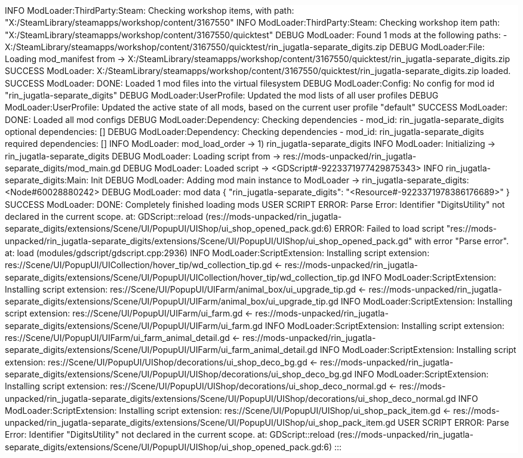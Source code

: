 INFO ModLoader:ThirdParty:Steam: Checking workshop items, with path: "X:/SteamLibrary/steamapps/workshop/content/3167550"
INFO ModLoader:ThirdParty:Steam: Checking workshop item path: "X:/SteamLibrary/steamapps/workshop/content/3167550/quicktest"
DEBUG ModLoader: Found 1 mods at the following paths:
     - X:/SteamLibrary/steamapps/workshop/content/3167550/quicktest/rin_jugatla-separate_digits.zip
DEBUG ModLoader:File: Loading mod_manifest from -> X:/SteamLibrary/steamapps/workshop/content/3167550/quicktest/rin_jugatla-separate_digits.zip
SUCCESS ModLoader: X:/SteamLibrary/steamapps/workshop/content/3167550/quicktest/rin_jugatla-separate_digits.zip loaded.
SUCCESS ModLoader: DONE: Loaded 1 mod files into the virtual filesystem
DEBUG ModLoader:Config: No config for mod id "rin_jugatla-separate_digits"
DEBUG ModLoader:UserProfile: Updated the mod lists of all user profiles
DEBUG ModLoader:UserProfile: Updated the active state of all mods, based on the current user profile "default"
SUCCESS ModLoader: DONE: Loaded all mod configs
DEBUG ModLoader:Dependency: Checking dependencies - mod_id: rin_jugatla-separate_digits optional dependencies: []
DEBUG ModLoader:Dependency: Checking dependencies - mod_id: rin_jugatla-separate_digits required dependencies: []
INFO ModLoader: mod_load_order -> 1) rin_jugatla-separate_digits
INFO ModLoader: Initializing -> rin_jugatla-separate_digits
DEBUG ModLoader: Loading script from -> res://mods-unpacked/rin_jugatla-separate_digits/mod_main.gd
DEBUG ModLoader: Loaded script -> <GDScript#-9223371977429875343>
INFO rin_jugatla-separate_digits:Main: Init
DEBUG ModLoader: Adding mod main instance to ModLoader -> rin_jugatla-separate_digits:<Node#60028880242>
DEBUG ModLoader: mod data
{
  "rin_jugatla-separate_digits": "<Resource#-9223371978386176689>"
}
SUCCESS ModLoader: DONE: Completely finished loading mods
USER SCRIPT ERROR: Parse Error: Identifier "DigitsUtility" not declared in the current scope.
   at: GDScript::reload (res://mods-unpacked/rin_jugatla-separate_digits/extensions/Scene/UI/PopupUI/UIShop/ui_shop_opened_pack.gd:6)
ERROR: Failed to load script "res://mods-unpacked/rin_jugatla-separate_digits/extensions/Scene/UI/PopupUI/UIShop/ui_shop_opened_pack.gd" with error "Parse error".
   at: load (modules/gdscript/gdscript.cpp:2936)
INFO ModLoader:ScriptExtension: Installing script extension: res://Scene/UI/PopupUI/UICollection/hover_tip/wd_collection_tip.gd <- res://mods-unpacked/rin_jugatla-separate_digits/extensions/Scene/UI/PopupUI/UICollection/hover_tip/wd_collection_tip.gd
INFO ModLoader:ScriptExtension: Installing script extension: res://Scene/UI/PopupUI/UIFarm/animal_box/ui_upgrade_tip.gd <- res://mods-unpacked/rin_jugatla-separate_digits/extensions/Scene/UI/PopupUI/UIFarm/animal_box/ui_upgrade_tip.gd
INFO ModLoader:ScriptExtension: Installing script extension: res://Scene/UI/PopupUI/UIFarm/ui_farm.gd <- res://mods-unpacked/rin_jugatla-separate_digits/extensions/Scene/UI/PopupUI/UIFarm/ui_farm.gd
INFO ModLoader:ScriptExtension: Installing script extension: res://Scene/UI/PopupUI/UIFarm/ui_farm_animal_detail.gd <- res://mods-unpacked/rin_jugatla-separate_digits/extensions/Scene/UI/PopupUI/UIFarm/ui_farm_animal_detail.gd
INFO ModLoader:ScriptExtension: Installing script extension: res://Scene/UI/PopupUI/UIShop/decorations/ui_shop_deco_bg.gd <- res://mods-unpacked/rin_jugatla-separate_digits/extensions/Scene/UI/PopupUI/UIShop/decorations/ui_shop_deco_bg.gd
INFO ModLoader:ScriptExtension: Installing script extension: res://Scene/UI/PopupUI/UIShop/decorations/ui_shop_deco_normal.gd <- res://mods-unpacked/rin_jugatla-separate_digits/extensions/Scene/UI/PopupUI/UIShop/decorations/ui_shop_deco_normal.gd
INFO ModLoader:ScriptExtension: Installing script extension: res://Scene/UI/PopupUI/UIShop/ui_shop_pack_item.gd <- res://mods-unpacked/rin_jugatla-separate_digits/extensions/Scene/UI/PopupUI/UIShop/ui_shop_pack_item.gd
USER SCRIPT ERROR: Parse Error: Identifier "DigitsUtility" not declared in the current scope.
   at: GDScript::reload (res://mods-unpacked/rin_jugatla-separate_digits/extensions/Scene/UI/PopupUI/UIShop/ui_shop_opened_pack.gd:6)
:::

